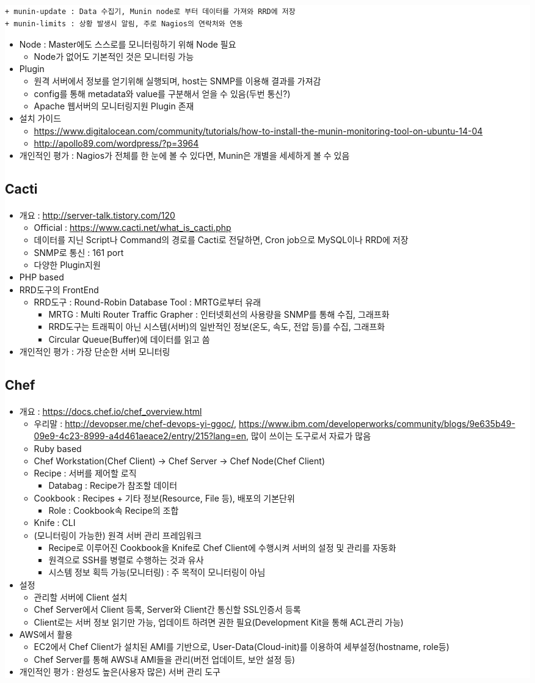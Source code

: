     + munin-update : Data 수집기, Munin node로 부터 데이터를 가져와 RRD에 저장
    + munin-limits : 상황 발생시 알림, 주로 Nagios의 연락처와 연동
  * Node : Master에도 스스로를 모니터링하기 위해 Node 필요
    + Node가 없어도 기본적인 것은 모니터링 가능
  * Plugin
    + 원격 서버에서 정보를 얻기위해 실행되며, host는 SNMP를 이용해 결과를 가져감
    + config를 통해 metadata와 value를 구분해서 얻을 수 있음(두번 통신?)
    + Apache 웹서버의 모니터링지원 Plugin 존재
  * 설치 가이드
    + https://www.digitalocean.com/community/tutorials/how-to-install-the-munin-monitoring-tool-on-ubuntu-14-04
    + http://apollo89.com/wordpress/?p=3964
  * 개인적인 평가 : Nagios가 전체를 한 눈에 볼 수 있다면, Munin은 개별을 세세하게 볼 수 있음

## Cacti
  * 개요 : http://server-talk.tistory.com/120
    + Official : https://www.cacti.net/what_is_cacti.php
    + 데이터를 지닌 Script나 Command의 경로를 Cacti로 전달하면, Cron job으로 MySQL이나 RRD에 저장
    + SNMP로 통신 : 161 port
    + 다양한 Plugin지원
  * PHP based
  * RRD도구의 FrontEnd
    + RRD도구 : Round-Robin Database Tool : MRTG로부터 유래
      - MRTG : Multi Router Traffic Grapher : 인터넷회선의 사용량을 SNMP를 통해 수집, 그래프화
      - RRD도구는 트래픽이 아닌 시스템(서버)의 일반적인 정보(온도, 속도, 전압 등)를 수집, 그래프화
      - Circular Queue(Buffer)에 데이터를 읽고 씀
  * 개인적인 평가 : 가장 단순한 서버 모니터링

## Chef
  * 개요 : https://docs.chef.io/chef_overview.html
    + 우리말 : http://devopser.me/chef-devops-yi-ggoc/, https://www.ibm.com/developerworks/community/blogs/9e635b49-09e9-4c23-8999-a4d461aeace2/entry/215?lang=en, 많이 쓰이는 도구로서 자료가 많음
    + Ruby based
    + Chef Workstation(Chef Client) -> Chef Server -> Chef Node(Chef Client)
    + Recipe : 서버를 제어할 로직
      - Databag : Recipe가 참조할 데이터
    + Cookbook : Recipes + 기타 정보(Resource, File 등), 배포의 기본단위
      - Role : Cookbook속 Recipe의 조합
    + Knife : CLI
    + (모니터링이 가능한) 원격 서버 관리 프레임워크
      - Recipe로 이루어진 Cookbook을 Knife로 Chef Client에 수행시켜 서버의 설정 및 관리를 자동화
      - 원격으로 SSH를 병렬로 수행하는 것과 유사
      - 시스템 정보 획득 가능(모니터링) : 주 목적이 모니터링이 아님
  * 설정
    + 관리할 서버에 Client 설치
    + Chef Server에서 Client 등록, Server와 Client간 통신할 SSL인증서 등록
    + Client로는 서버 정보 읽기만 가능, 업데이트 하려면 권한 필요(Development Kit을 통해 ACL관리 가능)
  * AWS에서 활용
    + EC2에서 Chef Client가 설치된 AMI를 기반으로, User-Data(Cloud-init)를 이용하여 세부설정(hostname, role등)
    + Chef Server를 통해 AWS내 AMI들을 관리(버전 업데이트, 보안 설정 등)
  * 개인적인 평가 : 완성도 높은(사용자 많은) 서버 관리 도구
